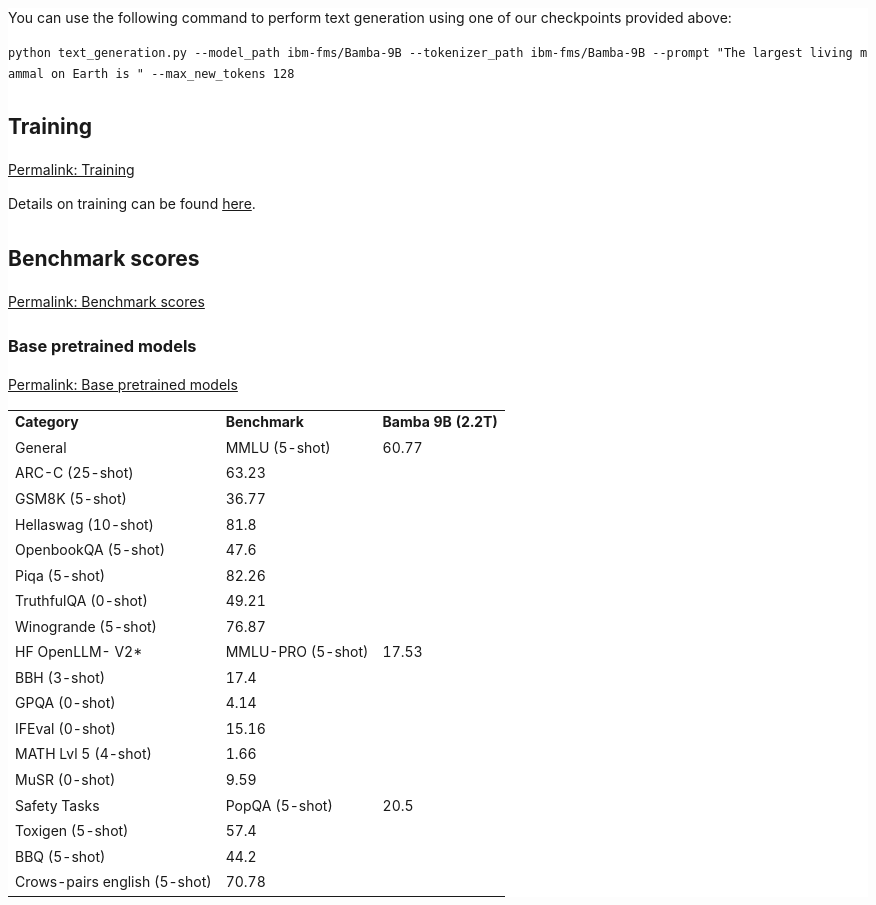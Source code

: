 You can use the following command to perform text generation using one of our checkpoints provided above:

```
python text_generation.py --model_path ibm-fms/Bamba-9B --tokenizer_path ibm-fms/Bamba-9B --prompt "The largest living mammal on Earth is " --max_new_tokens 128
```

## Training

[Permalink: Training](https://github.com/foundation-model-stack/bamba#training)

Details on training can be found [here](https://github.com/foundation-model-stack/bamba/blob/main/training/README.md).

## Benchmark scores

[Permalink: Benchmark scores](https://github.com/foundation-model-stack/bamba#benchmark-scores)

### Base pretrained models

[Permalink: Base pretrained models](https://github.com/foundation-model-stack/bamba#base-pretrained-models)

|                              |                   |                     |
| ---------------------------- | ----------------- | ------------------- |
| **Category**                 | **Benchmark**     | **Bamba 9B (2.2T)** |
| General                      | MMLU (5-shot)     | 60.77               |
| ARC-C (25-shot)              | 63.23             |
| GSM8K (5-shot)               | 36.77             |
| Hellaswag (10-shot)          | 81.8              |
| OpenbookQA (5-shot)          | 47.6              |
| Piqa (5-shot)                | 82.26             |
| TruthfulQA (0-shot)          | 49.21             |
| Winogrande (5-shot)          | 76.87             |
| HF OpenLLM- V2\*             | MMLU-PRO (5-shot) | 17.53               |
| BBH (3-shot)                 | 17.4              |
| GPQA (0-shot)                | 4.14              |
| IFEval (0-shot)              | 15.16             |
| MATH Lvl 5 (4-shot)          | 1.66              |
| MuSR (0-shot)                | 9.59              |
| Safety Tasks                 | PopQA (5-shot)    | 20.5                |
| Toxigen (5-shot)             | 57.4              |
| BBQ (5-shot)                 | 44.2              |
| Crows-pairs english (5-shot) | 70.78             |
